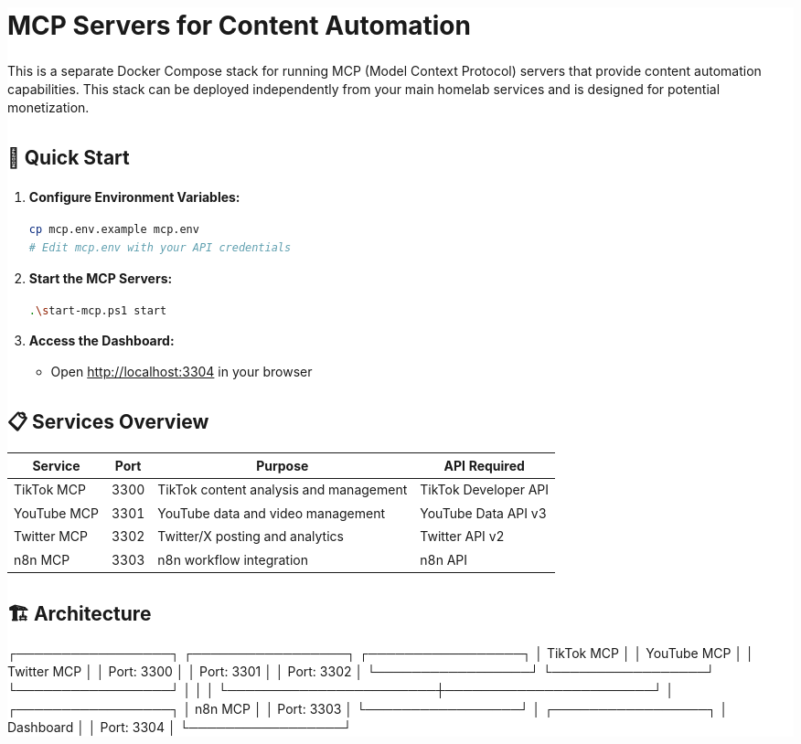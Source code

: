 # MCP Servers for Content Automation

This is a separate Docker Compose stack for running MCP (Model Context Protocol) servers that provide content automation capabilities. This stack can be deployed independently from your main homelab services and is designed for potential monetization.

## 🚀 Quick Start

1. **Configure Environment Variables:**

   ```bash
   cp mcp.env.example mcp.env
   # Edit mcp.env with your API credentials
   ```

2. **Start the MCP Servers:**

   ```bash
   .\start-mcp.ps1 start
   ```

3. **Access the Dashboard:**
   - Open <http://localhost:3304> in your browser

## 📋 Services Overview

| Service | Port | Purpose | API Required |
|---------|------|---------|--------------|
| TikTok MCP | 3300 | TikTok content analysis and management | TikTok Developer API |
| YouTube MCP | 3301 | YouTube data and video management | YouTube Data API v3 |
| Twitter MCP | 3302 | Twitter/X posting and analytics | Twitter API v2 |
| n8n MCP | 3303 | n8n workflow integration | n8n API |

## 🏗️ Architecture

┌─────────────────┐    ┌─────────────────┐    ┌─────────────────┐
│   TikTok MCP    │    │  YouTube MCP    │    │  Twitter MCP    │
│   Port: 3300    │    │   Port: 3301    │    │   Port: 3302    │
└─────────────────┘    └─────────────────┘    └─────────────────┘
         │                       │                       │
         └───────────────────────┼───────────────────────┘
                                 │
                    ┌─────────────────┐
                    │   n8n MCP       │
                    │   Port: 3303    │
                    └─────────────────┘
                                 │
                    ┌─────────────────┐
                    │   Dashboard     │
                    │   Port: 3304    │
                    └─────────────────┘
